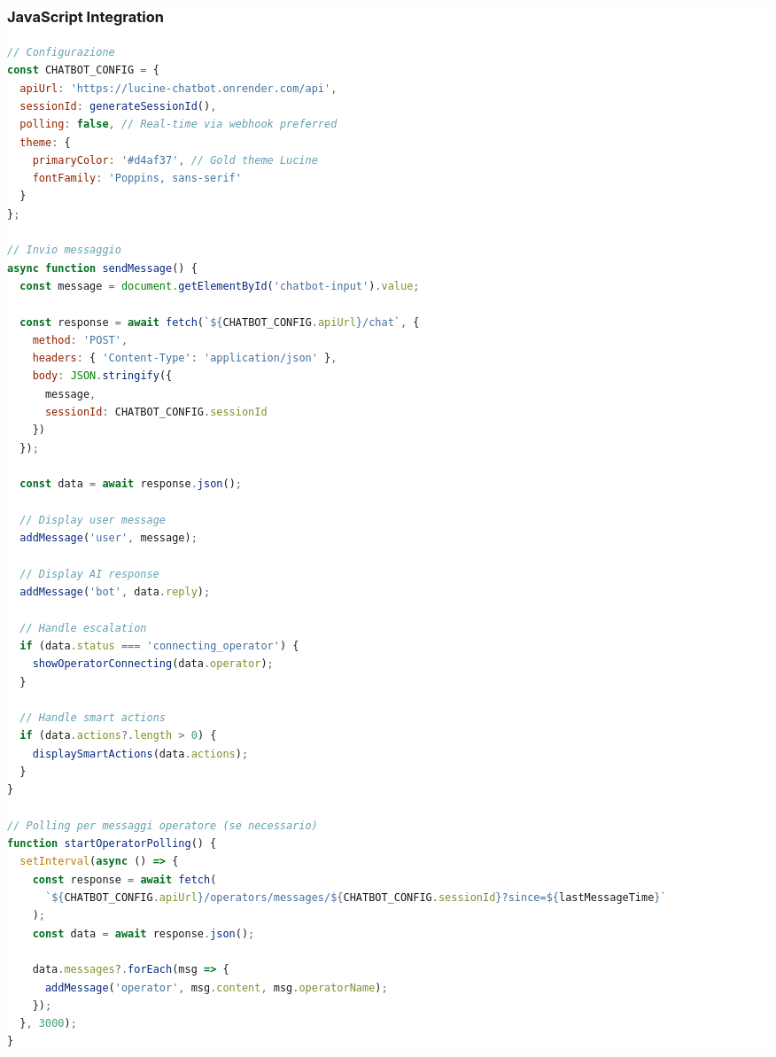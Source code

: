 
### **JavaScript Integration**
```javascript
// Configurazione
const CHATBOT_CONFIG = {
  apiUrl: 'https://lucine-chatbot.onrender.com/api',
  sessionId: generateSessionId(),
  polling: false, // Real-time via webhook preferred
  theme: {
    primaryColor: '#d4af37', // Gold theme Lucine
    fontFamily: 'Poppins, sans-serif'
  }
};

// Invio messaggio
async function sendMessage() {
  const message = document.getElementById('chatbot-input').value;
  
  const response = await fetch(`${CHATBOT_CONFIG.apiUrl}/chat`, {
    method: 'POST',
    headers: { 'Content-Type': 'application/json' },
    body: JSON.stringify({
      message,
      sessionId: CHATBOT_CONFIG.sessionId
    })
  });
  
  const data = await response.json();
  
  // Display user message
  addMessage('user', message);
  
  // Display AI response
  addMessage('bot', data.reply);
  
  // Handle escalation
  if (data.status === 'connecting_operator') {
    showOperatorConnecting(data.operator);
  }
  
  // Handle smart actions
  if (data.actions?.length > 0) {
    displaySmartActions(data.actions);
  }
}

// Polling per messaggi operatore (se necessario)
function startOperatorPolling() {
  setInterval(async () => {
    const response = await fetch(
      `${CHATBOT_CONFIG.apiUrl}/operators/messages/${CHATBOT_CONFIG.sessionId}?since=${lastMessageTime}`
    );
    const data = await response.json();
    
    data.messages?.forEach(msg => {
      addMessage('operator', msg.content, msg.operatorName);
    });
  }, 3000);
}
```
